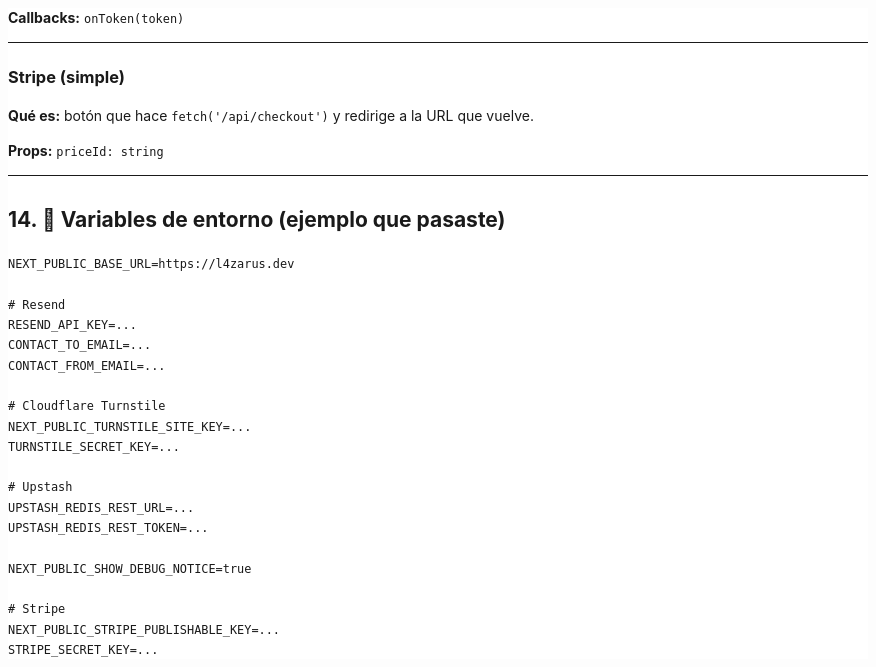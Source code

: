 **Callbacks:** `onToken(token)`

---

### Stripe (simple)
**Qué es:** botón que hace `fetch('/api/checkout')` y redirige a la URL que vuelve.

**Props:** `priceId: string`

---

## 14. 🧪 Variables de entorno (ejemplo que pasaste)

```env
NEXT_PUBLIC_BASE_URL=https://l4zarus.dev

# Resend
RESEND_API_KEY=...
CONTACT_TO_EMAIL=...
CONTACT_FROM_EMAIL=...

# Cloudflare Turnstile
NEXT_PUBLIC_TURNSTILE_SITE_KEY=...
TURNSTILE_SECRET_KEY=...

# Upstash
UPSTASH_REDIS_REST_URL=...
UPSTASH_REDIS_REST_TOKEN=...

NEXT_PUBLIC_SHOW_DEBUG_NOTICE=true

# Stripe
NEXT_PUBLIC_STRIPE_PUBLISHABLE_KEY=...
STRIPE_SECRET_KEY=...

